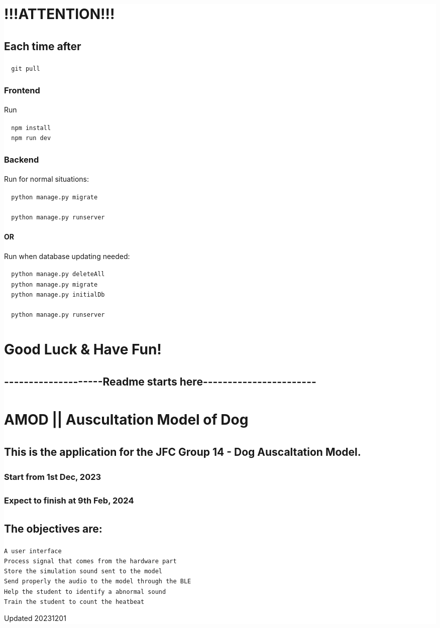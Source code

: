 # !!!ATTENTION!!! #
## Each time after ##
```
  git pull
```
### Frontend ###
Run
```
  npm install
  npm run dev
```
### Backend ###
Run for normal situations:
```
  python manage.py migrate

  python manage.py runserver
```
#### OR ####
Run when database updating needed:
```
  python manage.py deleteAll
  python manage.py migrate
  python manage.py initialDb

  python manage.py runserver
```
# Good Luck & Have Fun! #
## --------------------Readme starts here----------------------- ##
# AMOD || Auscultation Model of Dog #
## This is the application for the JFC Group 14 - Dog Auscaltation Model. ##
### Start from 1st Dec, 2023 ###
### Expect to finish at 9th Feb, 2024 ###
## The objectives are: ##
    A user interface
    Process signal that comes from the hardware part
    Store the simulation sound sent to the model
    Send properly the audio to the model through the BLE
    Help the student to identify a abnormal sound
    Train the student to count the heatbeat
Updated 20231201
